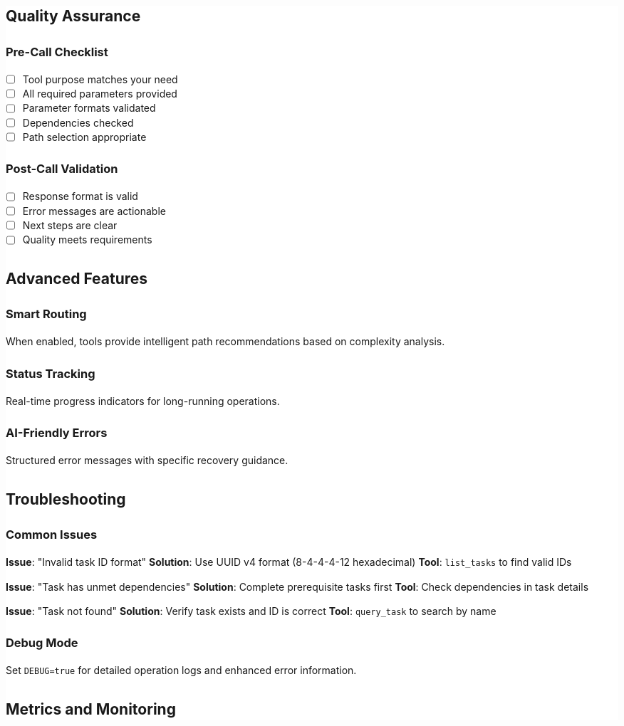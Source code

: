 ## Quality Assurance

### Pre-Call Checklist

- [ ] Tool purpose matches your need
- [ ] All required parameters provided
- [ ] Parameter formats validated
- [ ] Dependencies checked
- [ ] Path selection appropriate

### Post-Call Validation

- [ ] Response format is valid
- [ ] Error messages are actionable
- [ ] Next steps are clear
- [ ] Quality meets requirements

## Advanced Features

### Smart Routing
When enabled, tools provide intelligent path recommendations based on complexity analysis.

### Status Tracking
Real-time progress indicators for long-running operations.

### AI-Friendly Errors
Structured error messages with specific recovery guidance.

## Troubleshooting

### Common Issues

**Issue**: "Invalid task ID format"
**Solution**: Use UUID v4 format (8-4-4-4-12 hexadecimal)
**Tool**: `list_tasks` to find valid IDs

**Issue**: "Task has unmet dependencies"
**Solution**: Complete prerequisite tasks first
**Tool**: Check dependencies in task details

**Issue**: "Task not found"
**Solution**: Verify task exists and ID is correct
**Tool**: `query_task` to search by name

### Debug Mode
Set `DEBUG=true` for detailed operation logs and enhanced error information.

## Metrics and Monitoring
